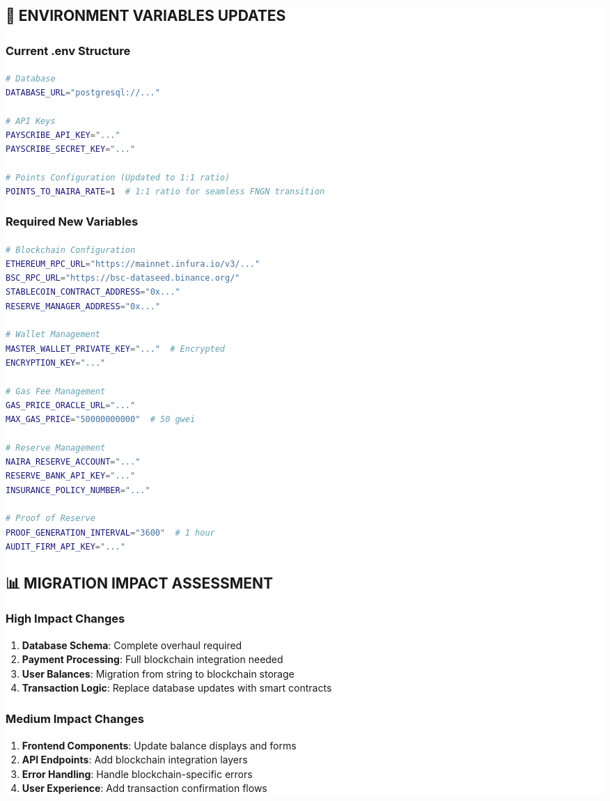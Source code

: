 ## 🔧 **ENVIRONMENT VARIABLES UPDATES**

### **Current .env Structure**
```bash
# Database
DATABASE_URL="postgresql://..."

# API Keys
PAYSCRIBE_API_KEY="..."
PAYSCRIBE_SECRET_KEY="..."

# Points Configuration (Updated to 1:1 ratio)
POINTS_TO_NAIRA_RATE=1  # 1:1 ratio for seamless FNGN transition
```

### **Required New Variables**
```bash
# Blockchain Configuration
ETHEREUM_RPC_URL="https://mainnet.infura.io/v3/..."
BSC_RPC_URL="https://bsc-dataseed.binance.org/"
STABLECOIN_CONTRACT_ADDRESS="0x..."
RESERVE_MANAGER_ADDRESS="0x..."

# Wallet Management
MASTER_WALLET_PRIVATE_KEY="..."  # Encrypted
ENCRYPTION_KEY="..."

# Gas Fee Management
GAS_PRICE_ORACLE_URL="..."
MAX_GAS_PRICE="50000000000"  # 50 gwei

# Reserve Management
NAIRA_RESERVE_ACCOUNT="..."
RESERVE_BANK_API_KEY="..."
INSURANCE_POLICY_NUMBER="..."

# Proof of Reserve
PROOF_GENERATION_INTERVAL="3600"  # 1 hour
AUDIT_FIRM_API_KEY="..."
```

## 📊 **MIGRATION IMPACT ASSESSMENT**

### **High Impact Changes**
1. **Database Schema**: Complete overhaul required
2. **Payment Processing**: Full blockchain integration needed
3. **User Balances**: Migration from string to blockchain storage
4. **Transaction Logic**: Replace database updates with smart contracts

### **Medium Impact Changes**
1. **Frontend Components**: Update balance displays and forms
2. **API Endpoints**: Add blockchain integration layers
3. **Error Handling**: Handle blockchain-specific errors
4. **User Experience**: Add transaction confirmation flows
